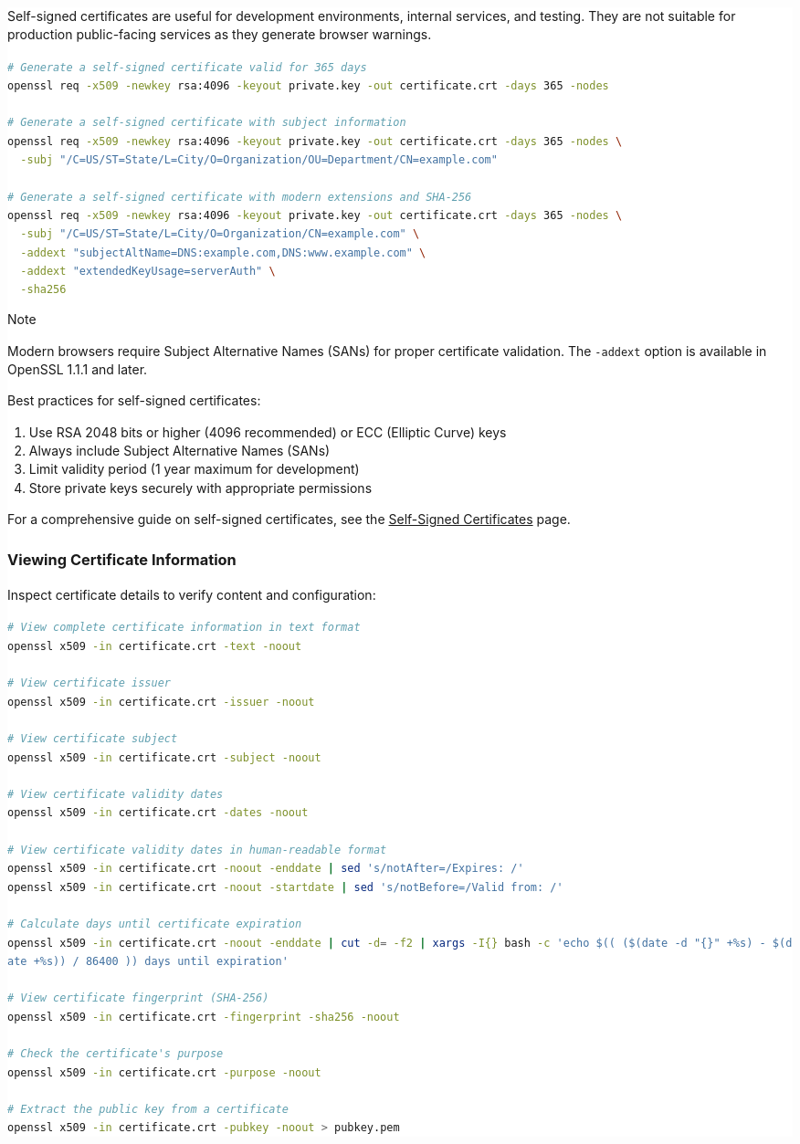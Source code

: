 Self-signed certificates are useful for development environments, internal services, and testing. They are not suitable for production public-facing services as they generate browser warnings.

```bash
# Generate a self-signed certificate valid for 365 days
openssl req -x509 -newkey rsa:4096 -keyout private.key -out certificate.crt -days 365 -nodes

# Generate a self-signed certificate with subject information
openssl req -x509 -newkey rsa:4096 -keyout private.key -out certificate.crt -days 365 -nodes \
  -subj "/C=US/ST=State/L=City/O=Organization/OU=Department/CN=example.com"

# Generate a self-signed certificate with modern extensions and SHA-256
openssl req -x509 -newkey rsa:4096 -keyout private.key -out certificate.crt -days 365 -nodes \
  -subj "/C=US/ST=State/L=City/O=Organization/CN=example.com" \
  -addext "subjectAltName=DNS:example.com,DNS:www.example.com" \
  -addext "extendedKeyUsage=serverAuth" \
  -sha256
```

> [!NOTE]
> Modern browsers require Subject Alternative Names (SANs) for proper certificate validation. The `-addext` option is available in OpenSSL 1.1.1 and later.

Best practices for self-signed certificates:

1. Use RSA 2048 bits or higher (4096 recommended) or ECC (Elliptic Curve) keys
2. Always include Subject Alternative Names (SANs)
3. Limit validity period (1 year maximum for development)
4. Store private keys securely with appropriate permissions

For a comprehensive guide on self-signed certificates, see the [Self-Signed Certificates](self-signed.md) page.

### Viewing Certificate Information

Inspect certificate details to verify content and configuration:

```bash
# View complete certificate information in text format
openssl x509 -in certificate.crt -text -noout

# View certificate issuer
openssl x509 -in certificate.crt -issuer -noout

# View certificate subject
openssl x509 -in certificate.crt -subject -noout

# View certificate validity dates
openssl x509 -in certificate.crt -dates -noout

# View certificate validity dates in human-readable format
openssl x509 -in certificate.crt -noout -enddate | sed 's/notAfter=/Expires: /'
openssl x509 -in certificate.crt -noout -startdate | sed 's/notBefore=/Valid from: /'

# Calculate days until certificate expiration
openssl x509 -in certificate.crt -noout -enddate | cut -d= -f2 | xargs -I{} bash -c 'echo $(( ($(date -d "{}" +%s) - $(date +%s)) / 86400 )) days until expiration'

# View certificate fingerprint (SHA-256)
openssl x509 -in certificate.crt -fingerprint -sha256 -noout

# Check the certificate's purpose
openssl x509 -in certificate.crt -purpose -noout

# Extract the public key from a certificate
openssl x509 -in certificate.crt -pubkey -noout > pubkey.pem

```